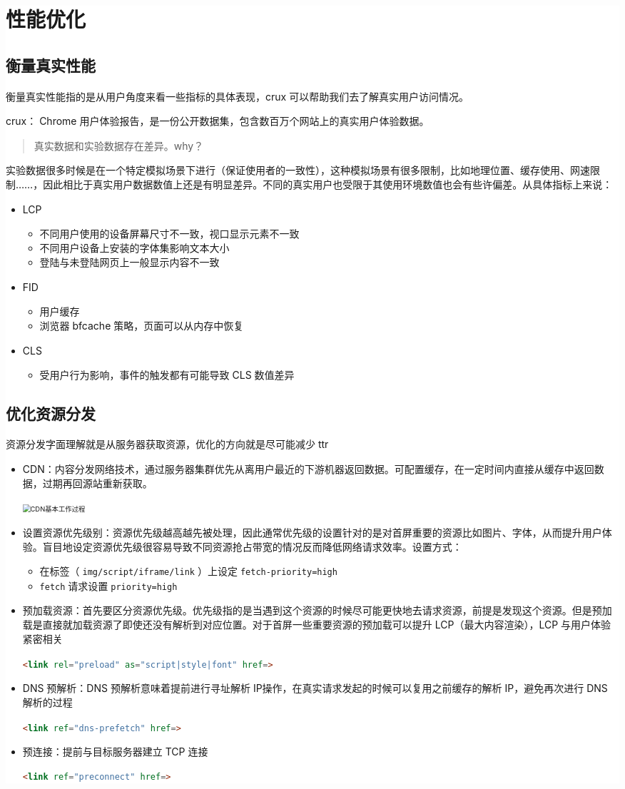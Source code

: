 # 性能优化



## 衡量真实性能

衡量真实性能指的是从用户角度来看一些指标的具体表现，crux 可以帮助我们去了解真实用户访问情况。

crux： Chrome 用户体验报告，是一份公开数据集，包含数百万个网站上的真实用户体验数据。

> 真实数据和实验数据存在差异。why？

实验数据很多时候是在一个特定模拟场景下进行（保证使用者的一致性），这种模拟场景有很多限制，比如地理位置、缓存使用、网速限制……，因此相比于真实用户数据数值上还是有明显差异。不同的真实用户也受限于其使用环境数值也会有些许偏差。从具体指标上来说：

- LCP
  - 不同用户使用的设备屏幕尺寸不一致，视口显示元素不一致
  - 不同用户设备上安装的字体集影响文本大小
  - 登陆与未登陆网页上一般显示内容不一致

- FID
  - 用户缓存
  - 浏览器 bfcache 策略，页面可以从内存中恢复
- CLS
  - 受用户行为影响，事件的触发都有可能导致 CLS 数值差异



## 优化资源分发

资源分发字面理解就是从服务器获取资源，优化的方向就是尽可能减少 ttr 

- CDN：内容分发网络技术，通过服务器集群优先从离用户最近的下游机器返回数据。可配置缓存，在一定时间内直接从缓存中返回数据，过期再回源站重新获取。

  <img src="https://shuyi-tech-blog.oss-cn-shenzhen.aliyuncs.com/halo_blog_system_file/CDN%E5%9F%BA%E6%9C%AC%E5%B7%A5%E4%BD%9C%E8%BF%87%E7%A8%8B.png" alt="CDN基本工作过程" style="zoom:67%;" />

- 设置资源优先级别：资源优先级越高越先被处理，因此通常优先级的设置针对的是对首屏重要的资源比如图片、字体，从而提升用户体验。盲目地设定资源优先级很容易导致不同资源抢占带宽的情况反而降低网络请求效率。设置方式：

  - 在标签（ `img/script/iframe/link` ）上设定 `fetch-priority=high`
  - `fetch` 请求设置 `priority=high`

- 预加载资源：首先要区分资源优先级。优先级指的是当遇到这个资源的时候尽可能更快地去请求资源，前提是发现这个资源。但是预加载是直接就加载资源了即使还没有解析到对应位置。对于首屏一些重要资源的预加载可以提升 LCP（最大内容渲染），LCP 与用户体验紧密相关

  ```html
  <link rel="preload" as="script|style|font" href=>
  ```

- DNS 预解析：DNS 预解析意味着提前进行寻址解析 IP操作，在真实请求发起的时候可以复用之前缓存的解析 IP，避免再次进行 DNS 解析的过程

  ```html
  <link ref="dns-prefetch" href=>
  ```

- 预连接：提前与目标服务器建立 TCP 连接

  ```html
  <link ref="preconnect" href=>
  ```
